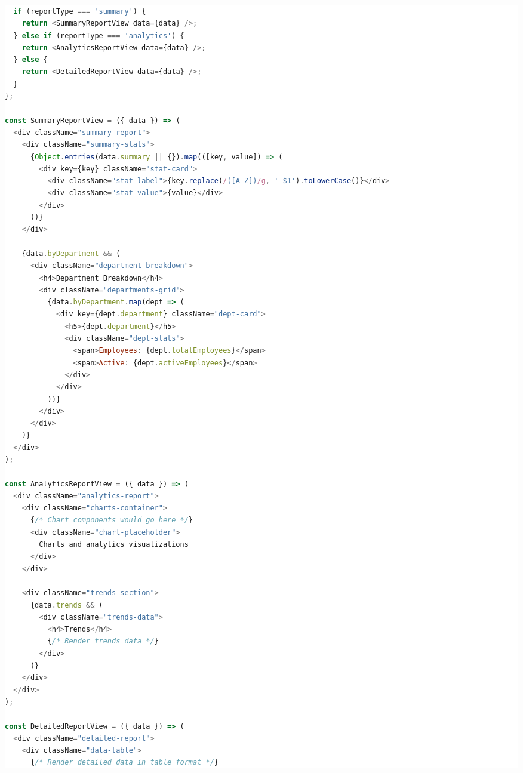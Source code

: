 ```javascript
  if (reportType === 'summary') {
    return <SummaryReportView data={data} />;
  } else if (reportType === 'analytics') {
    return <AnalyticsReportView data={data} />;
  } else {
    return <DetailedReportView data={data} />;
  }
};

const SummaryReportView = ({ data }) => (
  <div className="summary-report">
    <div className="summary-stats">
      {Object.entries(data.summary || {}).map(([key, value]) => (
        <div key={key} className="stat-card">
          <div className="stat-label">{key.replace(/([A-Z])/g, ' $1').toLowerCase()}</div>
          <div className="stat-value">{value}</div>
        </div>
      ))}
    </div>
    
    {data.byDepartment && (
      <div className="department-breakdown">
        <h4>Department Breakdown</h4>
        <div className="departments-grid">
          {data.byDepartment.map(dept => (
            <div key={dept.department} className="dept-card">
              <h5>{dept.department}</h5>
              <div className="dept-stats">
                <span>Employees: {dept.totalEmployees}</span>
                <span>Active: {dept.activeEmployees}</span>
              </div>
            </div>
          ))}
        </div>
      </div>
    )}
  </div>
);

const AnalyticsReportView = ({ data }) => (
  <div className="analytics-report">
    <div className="charts-container">
      {/* Chart components would go here */}
      <div className="chart-placeholder">
        Charts and analytics visualizations
      </div>
    </div>
    
    <div className="trends-section">
      {data.trends && (
        <div className="trends-data">
          <h4>Trends</h4>
          {/* Render trends data */}
        </div>
      )}
    </div>
  </div>
);

const DetailedReportView = ({ data }) => (
  <div className="detailed-report">
    <div className="data-table">
      {/* Render detailed data in table format */}
```